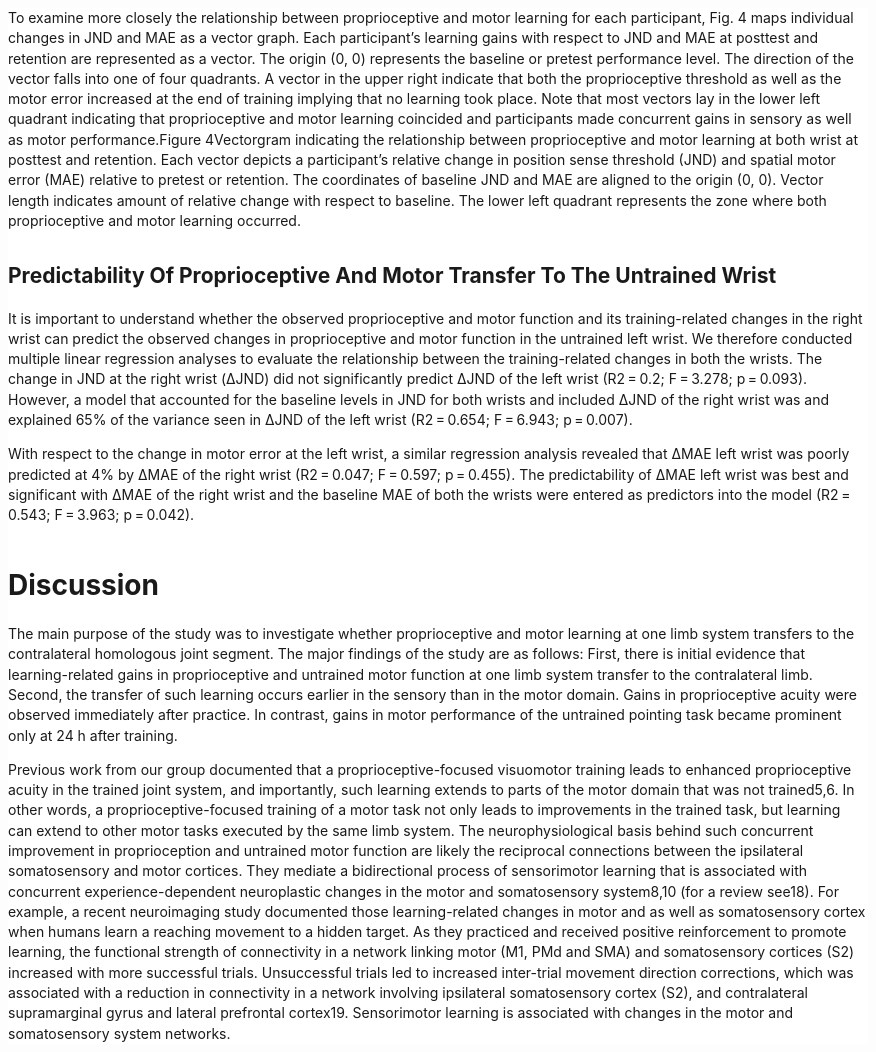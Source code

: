 To examine more closely the relationship between proprioceptive and motor learning for each participant, Fig. 4 maps individual changes in JND and MAE as a vector graph. Each participant’s learning gains with respect to JND and MAE at posttest and retention are represented as a vector. The origin (0, 0) represents the baseline or pretest performance level. The direction of the vector falls into one of four quadrants. A vector in the upper right indicate that both the proprioceptive threshold as well as the motor error increased at the end of training implying that no learning took place. Note that most vectors lay in the lower left quadrant indicating that proprioceptive and motor learning coincided and participants made concurrent gains in sensory as well as motor performance.Figure 4Vectorgram indicating the relationship between proprioceptive and motor learning at both wrist at posttest and retention. Each vector depicts a participant’s relative change in position sense threshold (JND) and spatial motor error (MAE) relative to pretest or retention. The coordinates of baseline JND and MAE are aligned to the origin (0, 0). Vector length indicates amount of relative change with respect to baseline. The lower left quadrant represents the zone where both proprioceptive and motor learning occurred.

## Predictability Of Proprioceptive And Motor Transfer To The Untrained Wrist

It is important to understand whether the observed proprioceptive and motor function and its training-related changes in the right wrist can predict the observed changes in proprioceptive and motor function in the untrained left wrist. We therefore conducted multiple linear regression analyses to evaluate the relationship between the training-related changes in both the wrists. The change in JND at the right wrist (ΔJND) did not significantly predict ΔJND of the left wrist (R2 = 0.2; F = 3.278; p = 0.093). However, a model that accounted for the baseline levels in JND for both wrists and included ΔJND of the right wrist was and explained 65% of the variance seen in ΔJND of the left wrist (R2 = 0.654; F = 6.943; p = 0.007).

With respect to the change in motor error at the left wrist, a similar regression analysis revealed that ΔMAE left wrist was poorly predicted at 4% by ΔMAE of the right wrist (R2 = 0.047; F = 0.597; p = 0.455). The predictability of ΔMAE left wrist was best and significant with ΔMAE of the right wrist and the baseline MAE of both the wrists were entered as predictors into the model (R2 = 0.543; F = 3.963; p = 0.042).

# Discussion

The main purpose of the study was to investigate whether proprioceptive and motor learning at one limb system transfers to the contralateral homologous joint segment. The major findings of the study are as follows: First, there is initial evidence that learning-related gains in proprioceptive and untrained motor function at one limb system transfer to the contralateral limb. Second, the transfer of such learning occurs earlier in the sensory than in the motor domain. Gains in proprioceptive acuity were observed immediately after practice. In contrast, gains in motor performance of the untrained pointing task became prominent only at 24 h after training.

Previous work from our group documented that a proprioceptive-focused visuomotor training leads to enhanced proprioceptive acuity in the trained joint system, and importantly, such learning extends to parts of the motor domain that was not trained5,6. In other words, a proprioceptive-focused training of a motor task not only leads to improvements in the trained task, but learning can extend to other motor tasks executed by the same limb system. The neurophysiological basis behind such concurrent improvement in proprioception and untrained motor function are likely the reciprocal connections between the ipsilateral somatosensory and motor cortices. They mediate a bidirectional process of sensorimotor learning that is associated with concurrent experience-dependent neuroplastic changes in the motor and somatosensory system8,10 (for a review see18). For example, a recent neuroimaging study documented those learning-related changes in motor and as well as somatosensory cortex when humans learn a reaching movement to a hidden target. As they practiced and received positive reinforcement to promote learning, the functional strength of connectivity in a network linking motor (M1, PMd and SMA) and somatosensory cortices (S2) increased with more successful trials. Unsuccessful trials led to increased inter-trial movement direction corrections, which was associated with a reduction in connectivity in a network involving ipsilateral somatosensory cortex (S2), and contralateral supramarginal gyrus and lateral prefrontal cortex19. Sensorimotor learning is associated with changes in the motor and somatosensory system networks.
